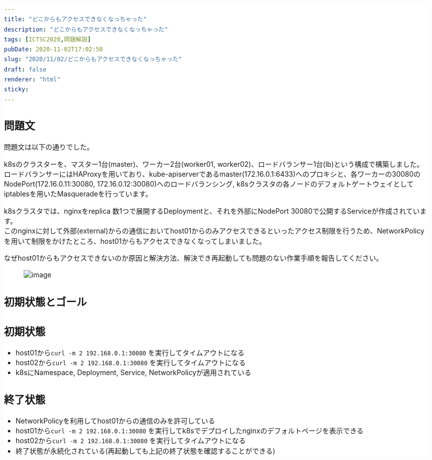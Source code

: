 ```yaml
---
title: "どこからもアクセスできなくなっちゃった"
description: "どこからもアクセスできなくなっちゃった"
tags: [ICTSC2020,問題解説]
pubDate: 2020-11-02T17:02:50
slug: "2020/11/02/どこからもアクセスできなくなっちゃった"
draft: false
renderer: "html"
sticky: 
---
```



<h2>問題文</h2>



<p>問題文は以下の通りでした。</p>



<p>k8sのクラスターを、マスター1台(master)、ワーカー2台(worker01, worker02)、ロードバランサー1台(lb)という構成で構築しました。<br>
  ロードバランサーにはHAProxyを用いており、kube-apiserverであるmaster(172.16.0.1:6433)へのプロキシと、各ワーカーの30080のNodePort(172.16.0.11:30080, 172.16.0.12:30080)へのロードバランシング, k8sクラスタの各ノードのデフォルトゲートウェイとしてiptablesを用いたMasqueradeを行っています。</p>



<p>k8sクラスタでは、nginxをreplica 数1つで展開するDeploymentと、それを外部にNodePort 30080で公開するServiceが作成されています。<br>
  このnginxに対して外部(external)からの通信においてhost01からのみアクセスできるといったアクセス制限を行うため、NetworkPolicyを用いて制限をかけたところ、host01からもアクセスできなくなってしまいました。</p>



<p>なぜhost01からもアクセスできないのか原因と解決方法、解決でき再起動しても問題のない作業手順を報告してください。</p>



<figure class="wp-block-image size-large"><img decoding="async" loading="lazy" width="409" height="512" src="/images/wp/2020/11/image-409x512.png.webp" alt="image" class="wp-image-3193"/></figure>



<h2>初期状態とゴール</h2>



<h2>初期状態</h2>



<ul><li>host01から<code>curl -m 2 192.168.0.1:30080</code> を実行してタイムアウトになる</li><li>host02から<code>curl -m 2 192.168.0.1:30080</code> を実行してタイムアウトになる</li><li>k8sにNamespace, Deployment, Service, NetworkPolicyが適用されている</li></ul>



<h2>終了状態</h2>



<ul><li>NetworkPolicyを利用してhost01からの通信のみを許可している</li><li>host01から<code>curl -m 2 192.168.0.1:30080</code> を実行してk8sでデプロイしたnginxのデフォルトページを表示できる</li><li>host02から<code>curl -m 2 192.168.0.1:30080</code> を実行してタイムアウトになる</li><li>終了状態が永続化されている(再起動しても上記の終了状態を確認することができる)</li></ul>
